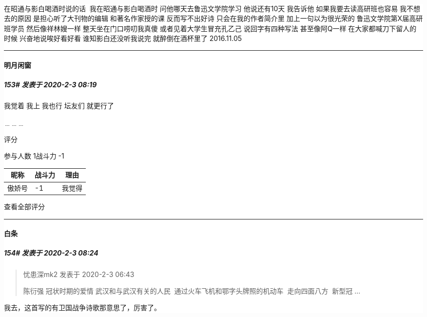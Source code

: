 


在昭通与影白喝酒时说的话  我在昭通与影白喝酒时 问他哪天去鲁迅文学院学习 他说还有10天 我告诉他 如果我要去读高研班也容易 我不想去的原因 是担心听了大刊物的编辑 和著名作家授的课 反而写不出好诗 只会在我的作者简介里 加上一句以为很光荣的 鲁迅文学院第X届高研班学员 然后像祥林嫂一样 整天坐在门口唠叨我真傻 或者见着大学生冒充孔乙己 说回字有四种写法 甚至像阿Q一样 在大家都喊刀下留人的时候 兴奋地说唉好看好看 谁知影白还没听我说完 就醉倒在酒杯里了 2016.11.05







-----

####  明月闲窗  
##### 153#       发表于 2020-2-3 08:19




我觉着
我上
我也行
坛友们
就更行了



﹍﹍﹍

评分





 参与人数 1战斗力 -1

|昵称|战斗力|理由|
|----|---|---|
| 傲娇号|-1|我觉得|



查看全部评分






-----

####  白条  
##### 154#       发表于 2020-2-3 08:24



<blockquote>忧患深mk2 发表于 2020-2-3 06:43

陈衍强 冠状时期的爱情 武汉和与武汉有关的人民  通过火车飞机和鄂字头牌照的机动车  走向四面八方  新型冠 ...</blockquote>
我去，这首写的有卫国战争诗歌那意思了，厉害了。




